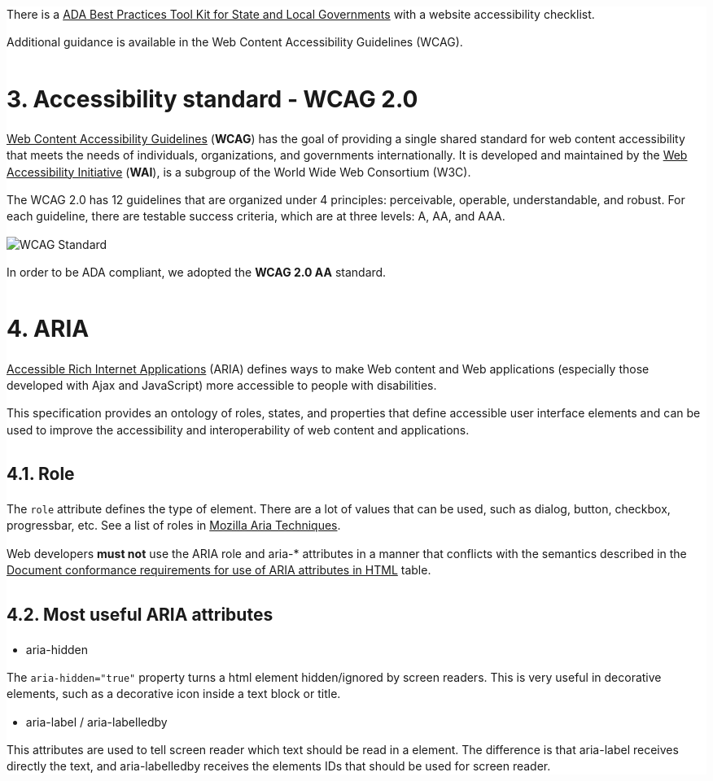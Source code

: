 There is a [ADA Best Practices Tool Kit for State and Local Governments](https://www.ada.gov/pcatoolkit/chap5chklist.htm) with a website accessibility checklist.

Additional guidance is available in the Web Content Accessibility Guidelines (WCAG).


# 3. Accessibility standard - WCAG 2.0

[Web Content Accessibility Guidelines](https://www.w3.org/WAI/intro/wcag.php) (**WCAG**) has the goal of providing a single shared standard for web content accessibility that meets the needs of individuals, organizations, and governments internationally. It is developed and maintained by the [Web Accessibility Initiative](https://www.w3.org/WAI/) (**WAI**), is a subgroup of the World Wide Web Consortium (W3C).

The WCAG 2.0 has 12 guidelines that are organized under 4 principles: perceivable, operable, understandable, and robust. For each guideline, there are testable success criteria, which are at three levels: A, AA, and AAA.

![WCAG Standard][img-wcag-standard]

In order to be ADA compliant, we adopted the **WCAG 2.0 AA** standard.

# 4. ARIA

[Accessible Rich Internet Applications](https://developer.mozilla.org/en-US/docs/Web/Accessibility/ARIA) (ARIA) defines ways to make Web content and Web applications (especially those developed with Ajax and JavaScript) more accessible to people with disabilities.

This specification provides an ontology of roles, states, and properties that define accessible user interface elements and can be used to improve the accessibility and interoperability of web content and applications.

## 4.1. Role

The `role` attribute defines the type of element. There are a lot of values that can be used, such as dialog, button, checkbox, progressbar, etc. See a list of roles in [Mozilla Aria Techniques](https://developer.mozilla.org/pt-BR/docs/Web/Accessibility/ARIA/ARIA_Techniques).

Web developers **must not** use the ARIA role and aria-* attributes in a manner that conflicts with the semantics described in the [Document conformance requirements for use of ARIA attributes in HTML](https://www.w3.org/TR/html-aria/#docconformance) table.

## 4.2. Most useful ARIA attributes

- aria-hidden

The `aria-hidden="true"` property turns a html element hidden/ignored by screen readers. This is very useful in decorative elements, such as a decorative icon inside a text block or title.

- aria-label / aria-labelledby

This attributes are used to tell screen reader which text should be read in a element. The difference is that aria-label receives directly the text, and aria-labelledby receives the elements IDs that should be used for screen reader.


[img-wcag-standard]: https://github.com/saksdirect/frontend-manual/raw/master/accessibility-guidelines/imgs/wcag-standard.png "WCAG Standard"
[img-dashboard]: https://github.com/saksdirect/frontend-manual/raw/master/accessibility-guidelines/imgs/dashboard.png "Accessibility Dashboard"
[img-pipeline-flow]: https://github.com/saksdirect/frontend-manual/raw/master/accessibility-guidelines/imgs/pipeline-flow.png "Accessibility Pipeline flow"
[img-pipeline-result]: https://github.com/saksdirect/frontend-manual/raw/master/accessibility-guidelines/imgs/pipeline-result.png "Accessibility Pipeline result"